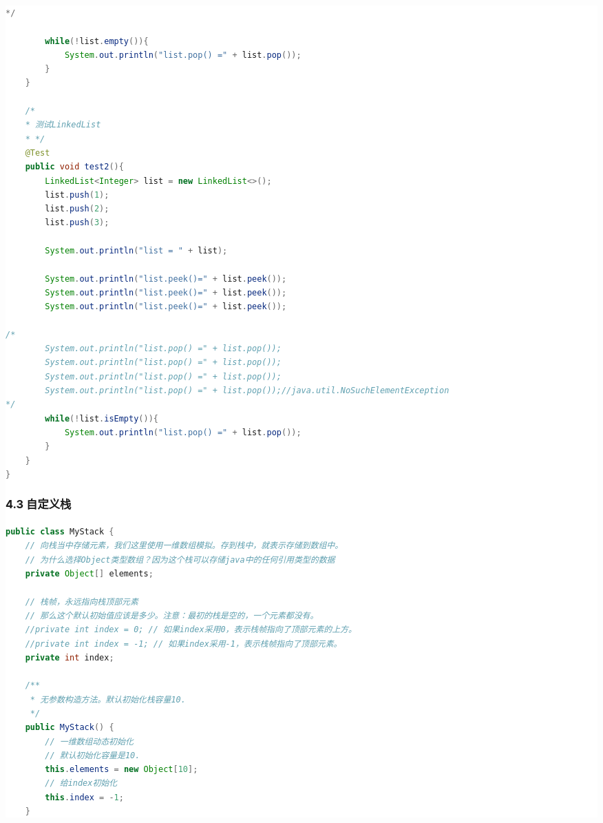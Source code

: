 ```java
*/

        while(!list.empty()){
            System.out.println("list.pop() =" + list.pop());
        }
    }

    /*
    * 测试LinkedList
    * */
    @Test
    public void test2(){
        LinkedList<Integer> list = new LinkedList<>();
        list.push(1);
        list.push(2);
        list.push(3);

        System.out.println("list = " + list);

        System.out.println("list.peek()=" + list.peek());
        System.out.println("list.peek()=" + list.peek());
        System.out.println("list.peek()=" + list.peek());

/*
		System.out.println("list.pop() =" + list.pop());
		System.out.println("list.pop() =" + list.pop());
		System.out.println("list.pop() =" + list.pop());
		System.out.println("list.pop() =" + list.pop());//java.util.NoSuchElementException
*/
        while(!list.isEmpty()){
            System.out.println("list.pop() =" + list.pop());
        }
    }
}
```

### 4.3 自定义栈

[](https://github.com/re4388/atguigu-java/tree/main/%E7%AC%AC14%E7%AB%A0_%E6%95%B0%E6%8D%AE%E7%BB%93%E6%9E%84%E4%B8%8E%E9%9B%86%E5%90%88%E6%BA%90%E7%A0%81#43-%E8%87%AA%E5%AE%9A%E4%B9%89%E6%A0%88)

```java
public class MyStack {
    // 向栈当中存储元素，我们这里使用一维数组模拟。存到栈中，就表示存储到数组中。
    // 为什么选择Object类型数组？因为这个栈可以存储java中的任何引用类型的数据
    private Object[] elements;

    // 栈帧，永远指向栈顶部元素
    // 那么这个默认初始值应该是多少。注意：最初的栈是空的，一个元素都没有。
    //private int index = 0; // 如果index采用0，表示栈帧指向了顶部元素的上方。
    //private int index = -1; // 如果index采用-1，表示栈帧指向了顶部元素。
    private int index;

    /**
     * 无参数构造方法。默认初始化栈容量10.
     */
    public MyStack() {
        // 一维数组动态初始化
        // 默认初始化容量是10.
        this.elements = new Object[10];
        // 给index初始化
        this.index = -1;
    }

```